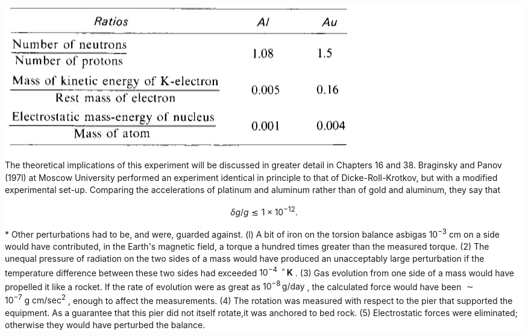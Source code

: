 ![](images/3f6313132673e7edbd7d65aff1ad14c9696733666c83506f0435f325bc188407.jpg)  

The theoretical implications of this experiment will be discussed in greater detail in Chapters 16 and 38. Braginsky and Panov (197l) at Moscow University performed an experiment identical in principle to that of Dicke-Roll-Krotkov, but with a modified experimental set-up. Comparing the accelerations of platinum and aluminum rather than of gold and aluminum, they say that  

$$
\delta g/g\lesssim1\times10^{-12}.
$$  

\* Other perturbations had to be, and were, guarded against. (l) A bit of iron on the torsion balance asbigas $10^{-3}$  cm on a side would have contributed, in the Earth's magnetic field, a torque a hundred times greater than the measured torque. (2) The unequal pressure of radiation on the two sides of a  mass would have produced an unacceptably large perturbation if the temperature difference between these two sides had exceeded $10^{-4}\,\mathrm{~}^{\circ}\,\mathbf{K}$ . (3) Gas evolution from one side of a mass would have propelled it like a rocket. If the rate of evolution were as great as $10^{-8}\,\mathrm{g/day}$ , the calculated force would have been $\sim10^{-7}~\mathrm{g~cm/sec^{2}}$ , enough to affect the measurements. (4) The rotation was measured with respect to the pier that supported the equipment. As a guarantee that this pier did not itself rotate,it was anchored to bed rock. (5) Electrostatic forces were eliminated; otherwise they would have perturbed the balance.  
